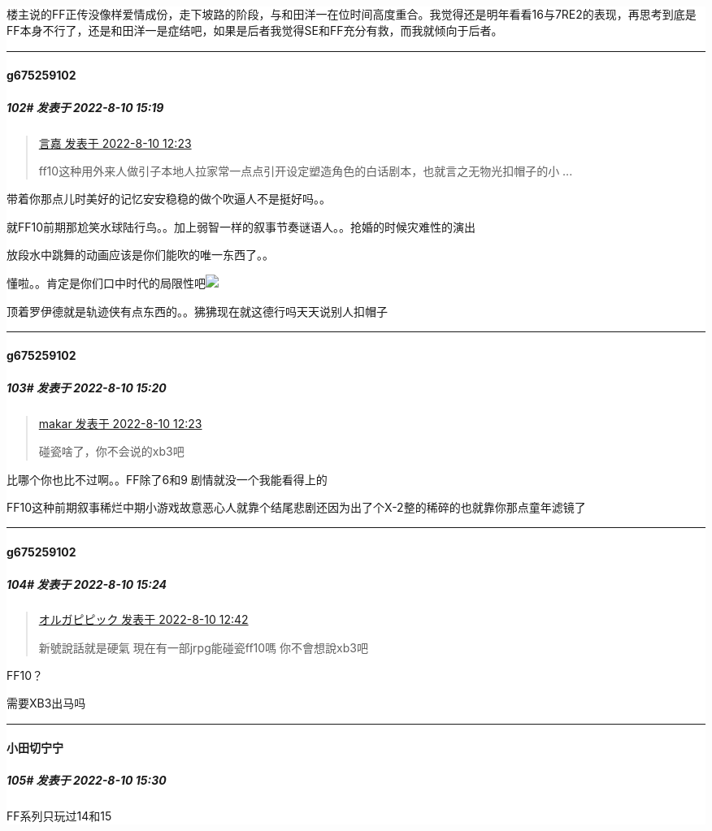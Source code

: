 楼主说的FF正传没像样爱情成份，走下坡路的阶段，与和田洋一在位时间高度重合。我觉得还是明年看看16与7RE2的表现，再思考到底是FF本身不行了，还是和田洋一是症结吧，如果是后者我觉得SE和FF充分有救，而我就倾向于后者。



*****

####  g675259102  
##### 102#       发表于 2022-8-10 15:19

<blockquote><a href="httphttps://bbs.saraba1st.com/2b/forum.php?mod=redirect&amp;goto=findpost&amp;pid=57003211&amp;ptid=2086019" target="_blank">言嘉 发表于 2022-8-10 12:23</a>

ff10这种用外来人做引子本地人拉家常一点点引开设定塑造角色的白话剧本，也就言之无物光扣帽子的小 ...</blockquote>
带着你那点儿时美好的记忆安安稳稳的做个吹逼人不是挺好吗。。

就FF10前期那尬笑水球陆行鸟。。加上弱智一样的叙事节奏谜语人。。抢婚的时候灾难性的演出

放段水中跳舞的动画应该是你们能吹的唯一东西了。。

懂啦。。肯定是你们口中时代的局限性吧<img src="https://static.saraba1st.com/image/smiley/face2017/192.png" referrerpolicy="no-referrer">

顶着罗伊德就是轨迹侠有点东西的。。狒狒现在就这德行吗天天说别人扣帽子

*****

####  g675259102  
##### 103#       发表于 2022-8-10 15:20

<blockquote><a href="httphttps://bbs.saraba1st.com/2b/forum.php?mod=redirect&amp;goto=findpost&amp;pid=57003220&amp;ptid=2086019" target="_blank">makar 发表于 2022-8-10 12:23</a>

碰瓷啥了，你不会说的xb3吧</blockquote>
比哪个你也比不过啊。。FF除了6和9 剧情就没一个我能看得上的

FF10这种前期叙事稀烂中期小游戏故意恶心人就靠个结尾悲剧还因为出了个X-2整的稀碎的也就靠你那点童年滤镜了



*****

####  g675259102  
##### 104#       发表于 2022-8-10 15:24

<blockquote><a href="httphttps://bbs.saraba1st.com/2b/forum.php?mod=redirect&amp;goto=findpost&amp;pid=57003527&amp;ptid=2086019" target="_blank">オルガピピック 发表于 2022-8-10 12:42</a>

新號說話就是硬氣 現在有一部jrpg能碰瓷ff10嗎 你不會想說xb3吧</blockquote>
FF10？

需要XB3出马吗

*****

####  小田切宁宁  
##### 105#       发表于 2022-8-10 15:30

FF系列只玩过14和15 
